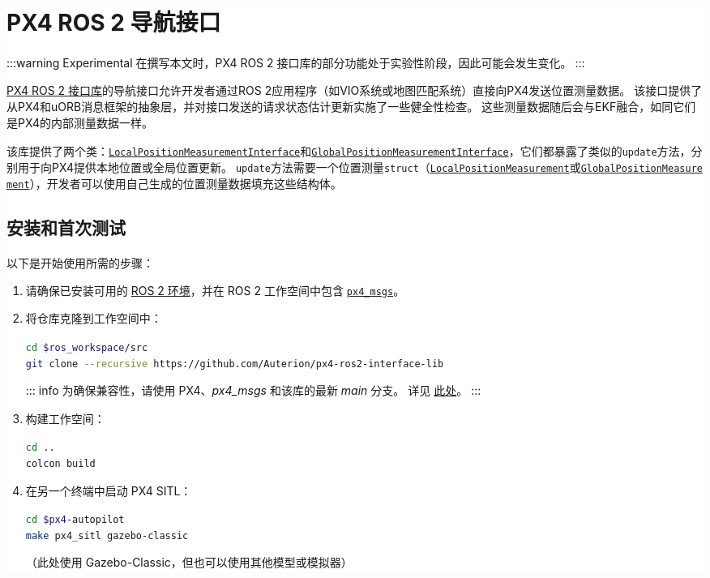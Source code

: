 # PX4 ROS 2 导航接口

<Badge type="tip" text="PX4 v1.15" /> <Badge type="warning" text="Experimental" />

:::warning Experimental
在撰写本文时，PX4 ROS 2 接口库的部分功能处于实验性阶段，因此可能会发生变化。
:::

[PX4 ROS 2 接口库](../ros2/px4_ros2_interface_lib.md)的导航接口允许开发者通过ROS 2应用程序（如VIO系统或地图匹配系统）直接向PX4发送位置测量数据。
该接口提供了从PX4和uORB消息框架的抽象层，并对接口发送的请求状态估计更新实施了一些健全性检查。
这些测量数据随后会与EKF融合，如同它们是PX4的内部测量数据一样。

该库提供了两个类：[`LocalPositionMeasurementInterface`](https://auterion.github.io/px4-ros2-interface-lib/classpx4__ros2_1_1LocalPositionMeasurementInterface.html)和[`GlobalPositionMeasurementInterface`](https://auterion.github.io/px4-ros2-interface-lib/classpx4__ros2_1_1GlobalPositionMeasurementInterface.html)，它们都暴露了类似的`update`方法，分别用于向PX4提供本地位置或全局位置更新。
`update`方法需要一个位置测量`struct`（[`LocalPositionMeasurement`](https://auterion.github.io/px4-ros2-interface-lib/structpx4__ros2_1_1LocalPositionMeasurement.html)或[`GlobalPositionMeasurement`](https://auterion.github.io/px4-ros2-interface-lib/structpx4__ros2_1_1GlobalPositionMeasurement.html)），开发者可以使用自己生成的位置测量数据填充这些结构体。

## 安装和首次测试

以下是开始使用所需的步骤：

1. 请确保已安装可用的 [ROS 2 环境](../ros2/user_guide.md)，并在 ROS 2 工作空间中包含 [`px4_msgs`](https://github.com/PX4/px4_msgs)。

2. 将仓库克隆到工作空间中：

   ```sh
   cd $ros_workspace/src
   git clone --recursive https://github.com/Auterion/px4-ros2-interface-lib
   ```

   ::: info
   为确保兼容性，请使用 PX4、_px4_msgs_ 和该库的最新 _main_ 分支。
   详见 [此处](https://github.com/Auterion/px4-ros2-interface-lib#compatibility-with-px4)。
   :::

3. 构建工作空间：

   ```sh
   cd ..
   colcon build
   ```

4. 在另一个终端中启动 PX4 SITL：

   ```sh
   cd $px4-autopilot
   make px4_sitl gazebo-classic
   ```

   （此处使用 Gazebo-Classic，但也可以使用其他模型或模拟器）
